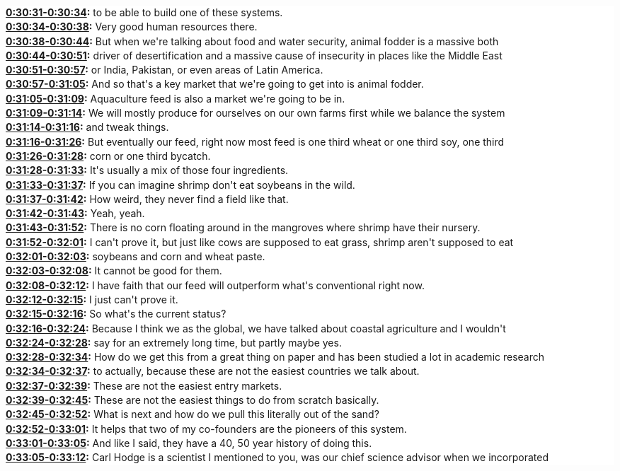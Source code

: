 **[0:30:31-0:30:34](https://investinginregenerativeagriculture.com/neal-spackman#t=0:30:31):**  to be able to build one of these systems.  
**[0:30:34-0:30:38](https://investinginregenerativeagriculture.com/neal-spackman#t=0:30:34):**  Very good human resources there.  
**[0:30:38-0:30:44](https://investinginregenerativeagriculture.com/neal-spackman#t=0:30:38):**  But when we're talking about food and water security, animal fodder is a massive both  
**[0:30:44-0:30:51](https://investinginregenerativeagriculture.com/neal-spackman#t=0:30:44):**  driver of desertification and a massive cause of insecurity in places like the Middle East  
**[0:30:51-0:30:57](https://investinginregenerativeagriculture.com/neal-spackman#t=0:30:51):**  or India, Pakistan, or even areas of Latin America.  
**[0:30:57-0:31:05](https://investinginregenerativeagriculture.com/neal-spackman#t=0:30:57):**  And so that's a key market that we're going to get into is animal fodder.  
**[0:31:05-0:31:09](https://investinginregenerativeagriculture.com/neal-spackman#t=0:31:05):**  Aquaculture feed is also a market we're going to be in.  
**[0:31:09-0:31:14](https://investinginregenerativeagriculture.com/neal-spackman#t=0:31:09):**  We will mostly produce for ourselves on our own farms first while we balance the system  
**[0:31:14-0:31:16](https://investinginregenerativeagriculture.com/neal-spackman#t=0:31:14):**  and tweak things.  
**[0:31:16-0:31:26](https://investinginregenerativeagriculture.com/neal-spackman#t=0:31:16):**  But eventually our feed, right now most feed is one third wheat or one third soy, one third  
**[0:31:26-0:31:28](https://investinginregenerativeagriculture.com/neal-spackman#t=0:31:26):**  corn or one third bycatch.  
**[0:31:28-0:31:33](https://investinginregenerativeagriculture.com/neal-spackman#t=0:31:28):**  It's usually a mix of those four ingredients.  
**[0:31:33-0:31:37](https://investinginregenerativeagriculture.com/neal-spackman#t=0:31:33):**  If you can imagine shrimp don't eat soybeans in the wild.  
**[0:31:37-0:31:42](https://investinginregenerativeagriculture.com/neal-spackman#t=0:31:37):**  How weird, they never find a field like that.  
**[0:31:42-0:31:43](https://investinginregenerativeagriculture.com/neal-spackman#t=0:31:42):**  Yeah, yeah.  
**[0:31:43-0:31:52](https://investinginregenerativeagriculture.com/neal-spackman#t=0:31:43):**  There is no corn floating around in the mangroves where shrimp have their nursery.  
**[0:31:52-0:32:01](https://investinginregenerativeagriculture.com/neal-spackman#t=0:31:52):**  I can't prove it, but just like cows are supposed to eat grass, shrimp aren't supposed to eat  
**[0:32:01-0:32:03](https://investinginregenerativeagriculture.com/neal-spackman#t=0:32:01):**  soybeans and corn and wheat paste.  
**[0:32:03-0:32:08](https://investinginregenerativeagriculture.com/neal-spackman#t=0:32:03):**  It cannot be good for them.  
**[0:32:08-0:32:12](https://investinginregenerativeagriculture.com/neal-spackman#t=0:32:08):**  I have faith that our feed will outperform what's conventional right now.  
**[0:32:12-0:32:15](https://investinginregenerativeagriculture.com/neal-spackman#t=0:32:12):**  I just can't prove it.  
**[0:32:15-0:32:16](https://investinginregenerativeagriculture.com/neal-spackman#t=0:32:15):**  So what's the current status?  
**[0:32:16-0:32:24](https://investinginregenerativeagriculture.com/neal-spackman#t=0:32:16):**  Because I think we as the global, we have talked about coastal agriculture and I wouldn't  
**[0:32:24-0:32:28](https://investinginregenerativeagriculture.com/neal-spackman#t=0:32:24):**  say for an extremely long time, but partly maybe yes.  
**[0:32:28-0:32:34](https://investinginregenerativeagriculture.com/neal-spackman#t=0:32:28):**  How do we get this from a great thing on paper and has been studied a lot in academic research  
**[0:32:34-0:32:37](https://investinginregenerativeagriculture.com/neal-spackman#t=0:32:34):**  to actually, because these are not the easiest countries we talk about.  
**[0:32:37-0:32:39](https://investinginregenerativeagriculture.com/neal-spackman#t=0:32:37):**  These are not the easiest entry markets.  
**[0:32:39-0:32:45](https://investinginregenerativeagriculture.com/neal-spackman#t=0:32:39):**  These are not the easiest things to do from scratch basically.  
**[0:32:45-0:32:52](https://investinginregenerativeagriculture.com/neal-spackman#t=0:32:45):**  What is next and how do we pull this literally out of the sand?  
**[0:32:52-0:33:01](https://investinginregenerativeagriculture.com/neal-spackman#t=0:32:52):**  It helps that two of my co-founders are the pioneers of this system.  
**[0:33:01-0:33:05](https://investinginregenerativeagriculture.com/neal-spackman#t=0:33:01):**  And like I said, they have a 40, 50 year history of doing this.  
**[0:33:05-0:33:12](https://investinginregenerativeagriculture.com/neal-spackman#t=0:33:05):**  Carl Hodge is a scientist I mentioned to you, was our chief science advisor when we incorporated  